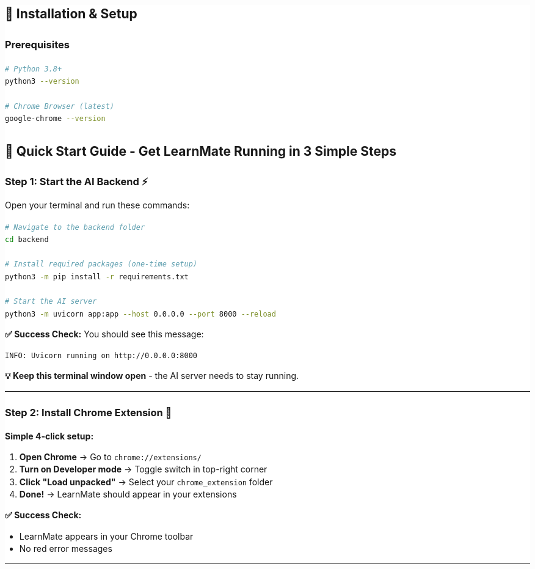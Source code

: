 
## 🚀 Installation & Setup

### Prerequisites
```bash
# Python 3.8+
python3 --version

# Chrome Browser (latest)
google-chrome --version
```

## 🚀 Quick Start Guide - Get LearnMate Running in 3 Simple Steps

### **Step 1: Start the AI Backend** ⚡

Open your terminal and run these commands:

```bash
# Navigate to the backend folder
cd backend

# Install required packages (one-time setup)
python3 -m pip install -r requirements.txt

# Start the AI server
python3 -m uvicorn app:app --host 0.0.0.0 --port 8000 --reload
```

**✅ Success Check:** You should see this message:
```
INFO: Uvicorn running on http://0.0.0.0:8000
```

**💡 Keep this terminal window open** - the AI server needs to stay running.

---

### **Step 2: Install Chrome Extension** 🔧

**Simple 4-click setup:**

1. **Open Chrome** → Go to `chrome://extensions/`
2. **Turn on Developer mode** → Toggle switch in top-right corner
3. **Click "Load unpacked"** → Select your `chrome_extension` folder
4. **Done!** → LearnMate should appear in your extensions

**✅ Success Check:** 
- LearnMate appears in your Chrome toolbar
- No red error messages

---
